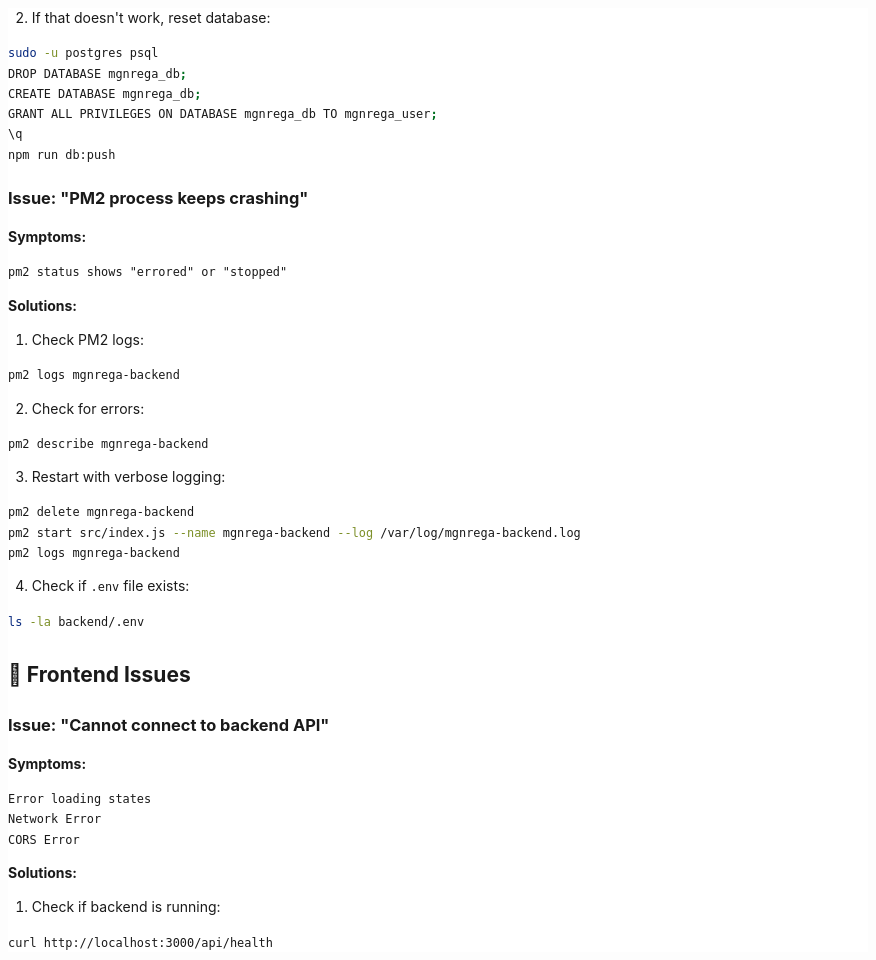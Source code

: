 2. If that doesn't work, reset database:
```bash
sudo -u postgres psql
DROP DATABASE mgnrega_db;
CREATE DATABASE mgnrega_db;
GRANT ALL PRIVILEGES ON DATABASE mgnrega_db TO mgnrega_user;
\q
npm run db:push
```

### Issue: "PM2 process keeps crashing"

**Symptoms:**
```
pm2 status shows "errored" or "stopped"
```

**Solutions:**

1. Check PM2 logs:
```bash
pm2 logs mgnrega-backend
```

2. Check for errors:
```bash
pm2 describe mgnrega-backend
```

3. Restart with verbose logging:
```bash
pm2 delete mgnrega-backend
pm2 start src/index.js --name mgnrega-backend --log /var/log/mgnrega-backend.log
pm2 logs mgnrega-backend
```

4. Check if `.env` file exists:
```bash
ls -la backend/.env
```

## 🎨 Frontend Issues

### Issue: "Cannot connect to backend API"

**Symptoms:**
```
Error loading states
Network Error
CORS Error
```

**Solutions:**

1. Check if backend is running:
```bash
curl http://localhost:3000/api/health
```
